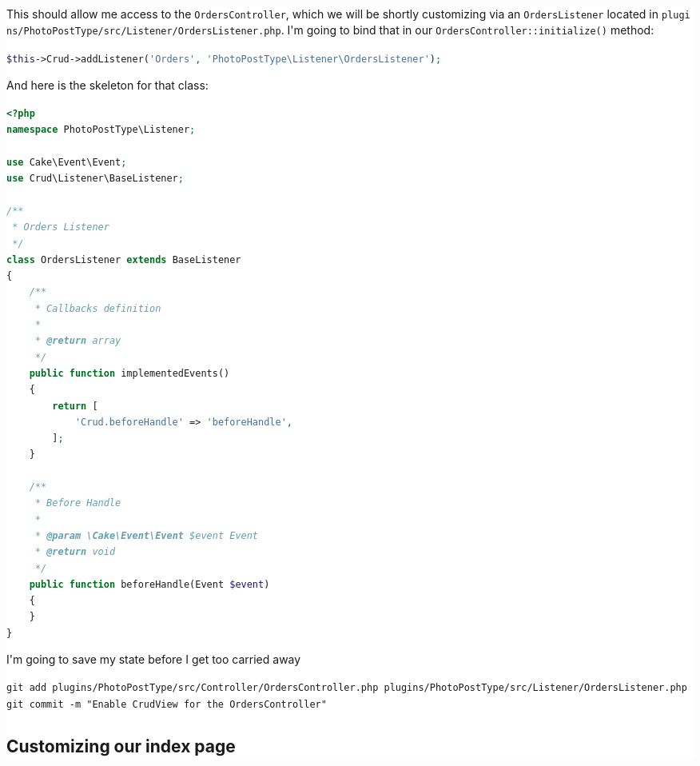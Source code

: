 This should allow me access to the `OrdersController`, which we will be shortly customizing via an `OrdersListener` located in `plugins/PhotoPostType/src/Listener/OrdersListener.php`. I'm going to bind that in our `OrdersController::initialize()` method:

```php
$this->Crud->addListener('Orders', 'PhotoPostType\Listener\OrdersListener');
```

And here is the skeleton for that class:

```php
<?php
namespace PhotoPostType\Listener;

use Cake\Event\Event;
use Crud\Listener\BaseListener;

/**
 * Orders Listener
 */
class OrdersListener extends BaseListener
{
    /**
     * Callbacks definition
     *
     * @return array
     */
    public function implementedEvents()
    {
        return [
            'Crud.beforeHandle' => 'beforeHandle',
        ];
    }

    /**
     * Before Handle
     *
     * @param \Cake\Event\Event $event Event
     * @return void
     */
    public function beforeHandle(Event $event)
    {
    }
}
```

I'm going to save my state before I get too carried away

```shell
git add plugins/PhotoPostType/src/Controller/OrdersController.php plugins/PhotoPostType/src/Listener/OrdersListener.php
git commit -m "Enable CrudView for the OrdersController"
```

## Customizing our index page

